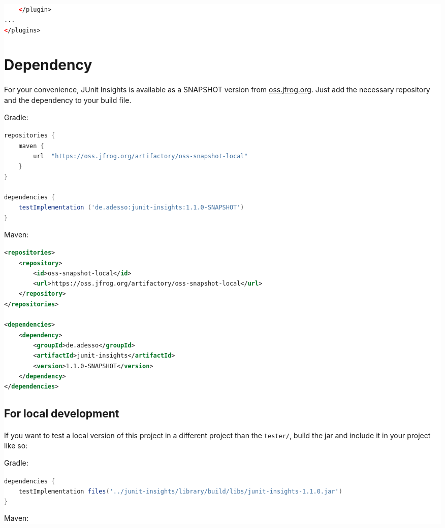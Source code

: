 ```xml
    </plugin>
...
</plugins>
```

# Dependency

For your convenience, JUnit Insights is available as a SNAPSHOT version from [oss.jfrog.org](https://oss.jfrog.org/webapp/#/artifacts/browse/tree/General/oss-snapshot-local/de/adesso/junit-insights). Just add the necessary repository and the dependency to your build file.

Gradle:

```gradle
repositories {
    maven {
        url  "https://oss.jfrog.org/artifactory/oss-snapshot-local"
    }
}

dependencies {
    testImplementation ('de.adesso:junit-insights:1.1.0-SNAPSHOT')
}
```

Maven:

```xml
<repositories>
    <repository>
        <id>oss-snapshot-local</id>
        <url>https://oss.jfrog.org/artifactory/oss-snapshot-local</url>
    </repository>
</repositories>

<dependencies>
    <dependency>
        <groupId>de.adesso</groupId>
        <artifactId>junit-insights</artifactId>
        <version>1.1.0-SNAPSHOT</version>
    </dependency>
</dependencies>
```

## For local development
If you want to test a local version of this project in a different project than the `tester/`, build the jar and include it in your project like so:

Gradle:

```gradle
dependencies {
    testImplementation files('../junit-insights/library/build/libs/junit-insights-1.1.0.jar')
}
```
Maven:
